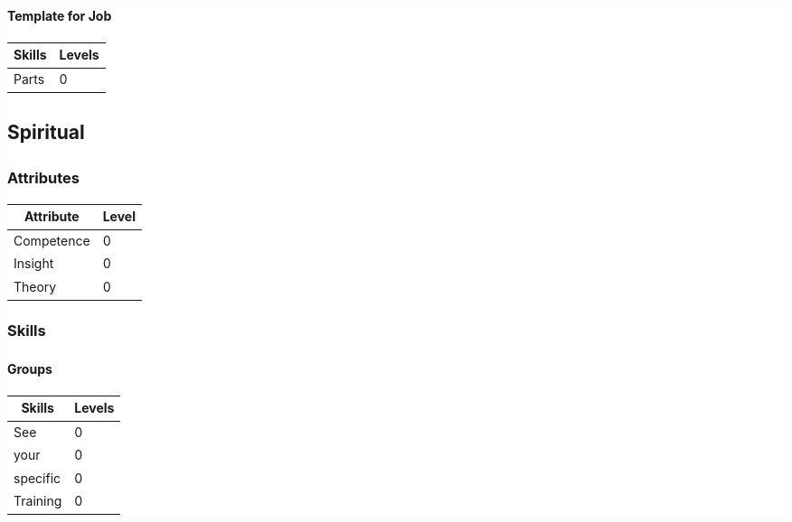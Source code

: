 
#### Template for Job
| Skills | Levels |
| --- | --- |
| Parts | 0 ||


## Spiritual 
### Attributes
| Attribute | Level |
| --- | --- |
| Competence | 0 |
| Insight | 0 |
| Theory | 0 |

### Skills

#### Groups
| Skills | Levels |
| --- | --- |
| See | 0 |
| your | 0 |
| specific | 0 |
| Training | 0 |
